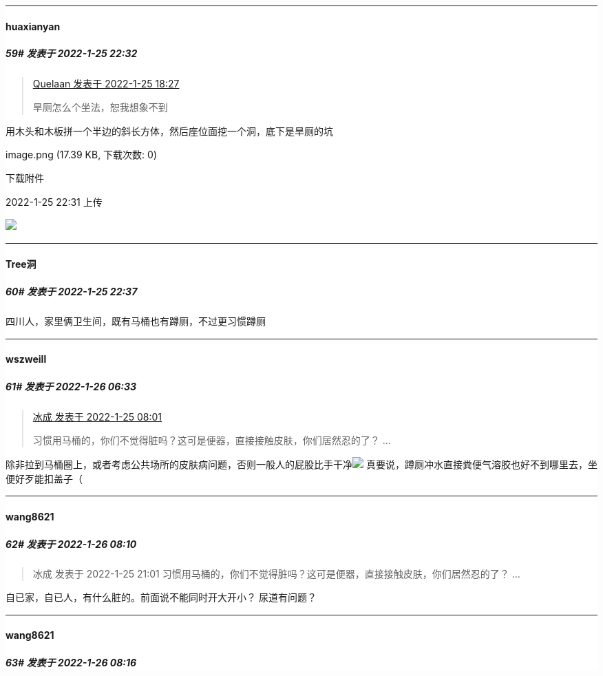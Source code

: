 *****

####  huaxianyan  
##### 59#       发表于 2022-1-25 22:32

<blockquote><a href="httphttps://bbs.saraba1st.com/2b/forum.php?mod=redirect&amp;goto=findpost&amp;pid=54426571&amp;ptid=2049212" target="_blank">Quelaan 发表于 2022-1-25 18:27</a>

旱厕怎么个坐法，恕我想象不到</blockquote>
用木头和木板拼一个半边的斜长方体，然后座位面挖一个洞，底下是旱厕的坑

image.png
(17.39 KB, 下载次数: 0)

下载附件

2022-1-25 22:31 上传

<img src="https://img.saraba1st.com/forum/202201/25/223150hhxio1xwfw4cvovo.png" referrerpolicy="no-referrer">

*****

####  Tree洞  
##### 60#       发表于 2022-1-25 22:37

四川人，家里俩卫生间，既有马桶也有蹲厕，不过更习惯蹲厕



*****

####  wszweill  
##### 61#       发表于 2022-1-26 06:33

<blockquote><a href="httphttps://bbs.saraba1st.com/2b/forum.php?mod=redirect&amp;goto=findpost&amp;pid=54427944&amp;ptid=2049212" target="_blank">冰成 发表于 2022-1-25 08:01</a>

习惯用马桶的，你们不觉得脏吗？这可是便器，直接接触皮肤，你们居然忍的了？ ...</blockquote>
除非拉到马桶圈上，或者考虑公共场所的皮肤病问题，否则一般人的屁股比手干净<img src="https://static.saraba1st.com/image/smiley/face2017/067.png" referrerpolicy="no-referrer"> 真要说，蹲厕冲水直接粪便气溶胶也好不到哪里去，坐便好歹能扣盖子（



*****

####  wang8621  
##### 62#       发表于 2022-1-26 08:10

<blockquote>冰成 发表于 2022-1-25 21:01
习惯用马桶的，你们不觉得脏吗？这可是便器，直接接触皮肤，你们居然忍的了？ ...</blockquote>
自已家，自已人，有什么脏的。前面说不能同时开大开小？ 尿道有问题？

*****

####  wang8621  
##### 63#       发表于 2022-1-26 08:16
